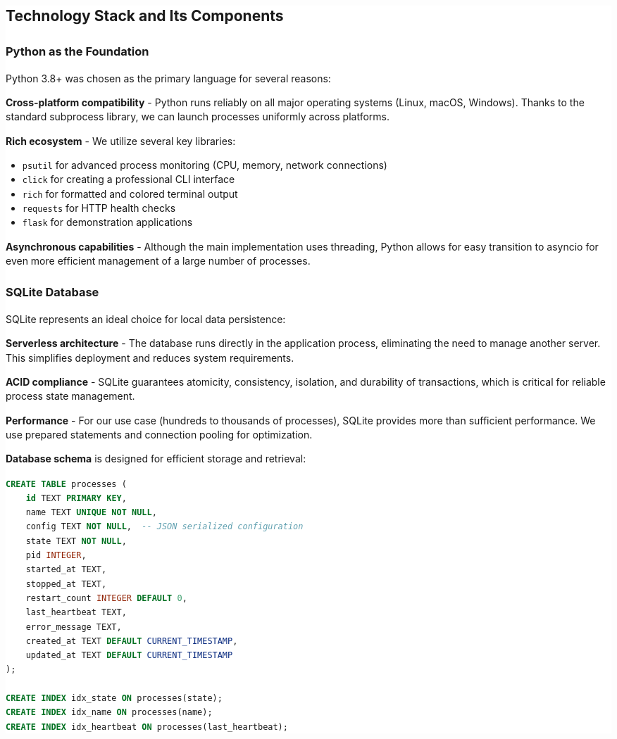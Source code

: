 ## Technology Stack and Its Components

### Python as the Foundation

Python 3.8+ was chosen as the primary language for several reasons:

**Cross-platform compatibility** - Python runs reliably on all major operating systems (Linux, macOS, Windows). Thanks to the standard subprocess library, we can launch processes uniformly across platforms.

**Rich ecosystem** - We utilize several key libraries:
- `psutil` for advanced process monitoring (CPU, memory, network connections)
- `click` for creating a professional CLI interface
- `rich` for formatted and colored terminal output
- `requests` for HTTP health checks
- `flask` for demonstration applications

**Asynchronous capabilities** - Although the main implementation uses threading, Python allows for easy transition to asyncio for even more efficient management of a large number of processes.

### SQLite Database

SQLite represents an ideal choice for local data persistence:

**Serverless architecture** - The database runs directly in the application process, eliminating the need to manage another server. This simplifies deployment and reduces system requirements.

**ACID compliance** - SQLite guarantees atomicity, consistency, isolation, and durability of transactions, which is critical for reliable process state management.

**Performance** - For our use case (hundreds to thousands of processes), SQLite provides more than sufficient performance. We use prepared statements and connection pooling for optimization.

**Database schema** is designed for efficient storage and retrieval:
```sql
CREATE TABLE processes (
    id TEXT PRIMARY KEY,
    name TEXT UNIQUE NOT NULL,
    config TEXT NOT NULL,  -- JSON serialized configuration
    state TEXT NOT NULL,
    pid INTEGER,
    started_at TEXT,
    stopped_at TEXT,
    restart_count INTEGER DEFAULT 0,
    last_heartbeat TEXT,
    error_message TEXT,
    created_at TEXT DEFAULT CURRENT_TIMESTAMP,
    updated_at TEXT DEFAULT CURRENT_TIMESTAMP
);

CREATE INDEX idx_state ON processes(state);
CREATE INDEX idx_name ON processes(name);
CREATE INDEX idx_heartbeat ON processes(last_heartbeat);
```
